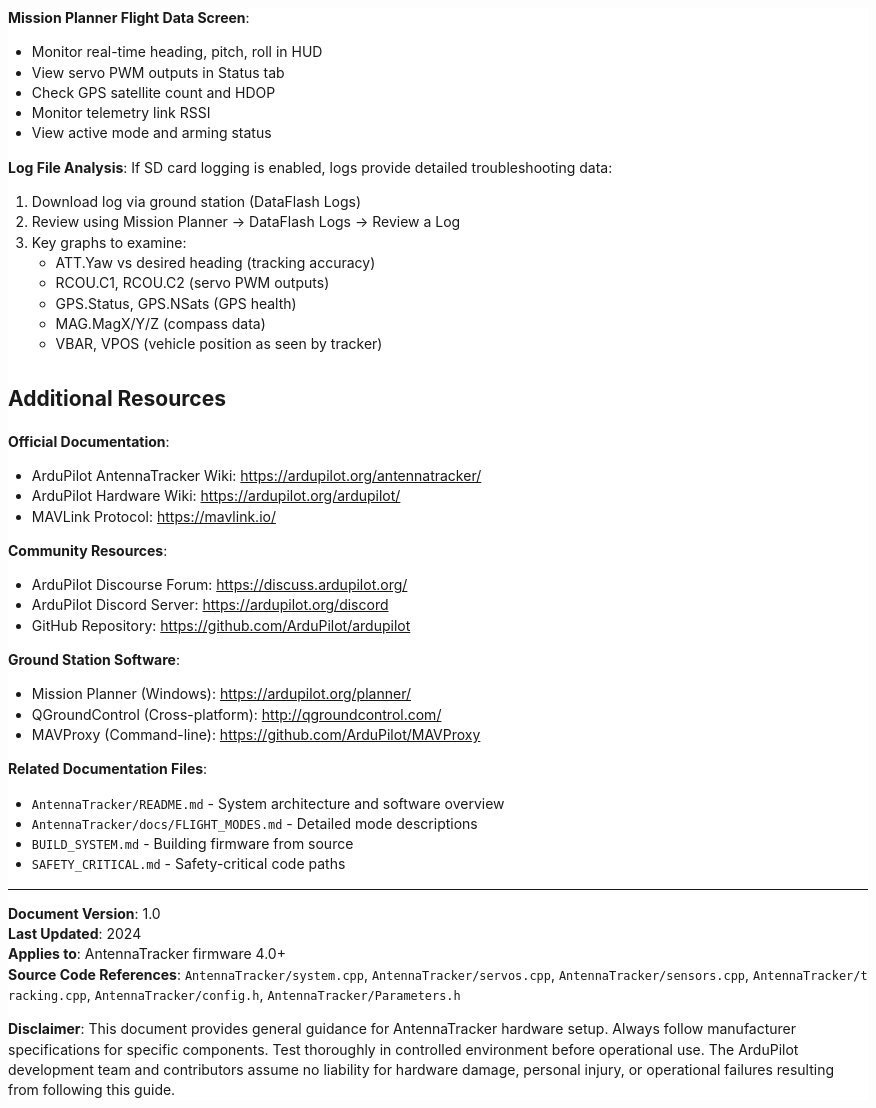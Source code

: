 
**Mission Planner Flight Data Screen**:
- Monitor real-time heading, pitch, roll in HUD
- View servo PWM outputs in Status tab
- Check GPS satellite count and HDOP
- Monitor telemetry link RSSI
- View active mode and arming status

**Log File Analysis**:
If SD card logging is enabled, logs provide detailed troubleshooting data:
1. Download log via ground station (DataFlash Logs)
2. Review using Mission Planner → DataFlash Logs → Review a Log
3. Key graphs to examine:
   - ATT.Yaw vs desired heading (tracking accuracy)
   - RCOU.C1, RCOU.C2 (servo PWM outputs)
   - GPS.Status, GPS.NSats (GPS health)
   - MAG.MagX/Y/Z (compass data)
   - VBAR, VPOS (vehicle position as seen by tracker)

## Additional Resources

**Official Documentation**:
- ArduPilot AntennaTracker Wiki: https://ardupilot.org/antennatracker/
- ArduPilot Hardware Wiki: https://ardupilot.org/ardupilot/
- MAVLink Protocol: https://mavlink.io/

**Community Resources**:
- ArduPilot Discourse Forum: https://discuss.ardupilot.org/
- ArduPilot Discord Server: https://ardupilot.org/discord
- GitHub Repository: https://github.com/ArduPilot/ardupilot

**Ground Station Software**:
- Mission Planner (Windows): https://ardupilot.org/planner/
- QGroundControl (Cross-platform): http://qgroundcontrol.com/
- MAVProxy (Command-line): https://github.com/ArduPilot/MAVProxy

**Related Documentation Files**:
- `AntennaTracker/README.md` - System architecture and software overview
- `AntennaTracker/docs/FLIGHT_MODES.md` - Detailed mode descriptions
- `BUILD_SYSTEM.md` - Building firmware from source
- `SAFETY_CRITICAL.md` - Safety-critical code paths

---

**Document Version**: 1.0  
**Last Updated**: 2024  
**Applies to**: AntennaTracker firmware 4.0+  
**Source Code References**: `AntennaTracker/system.cpp`, `AntennaTracker/servos.cpp`, `AntennaTracker/sensors.cpp`, `AntennaTracker/tracking.cpp`, `AntennaTracker/config.h`, `AntennaTracker/Parameters.h`

**Disclaimer**: This document provides general guidance for AntennaTracker hardware setup. Always follow manufacturer specifications for specific components. Test thoroughly in controlled environment before operational use. The ArduPilot development team and contributors assume no liability for hardware damage, personal injury, or operational failures resulting from following this guide.